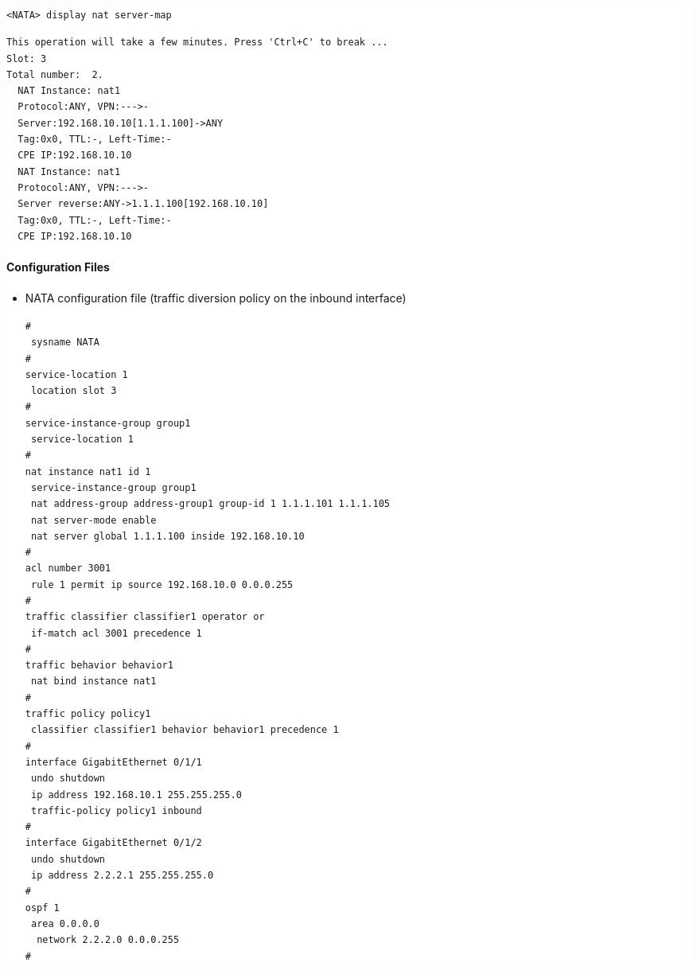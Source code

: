    ```
   <NATA> display nat server-map
   ```
   ```
   This operation will take a few minutes. Press 'Ctrl+C' to break ...
   Slot: 3
   Total number:  2.
     NAT Instance: nat1          
     Protocol:ANY, VPN:--->-   
     Server:192.168.10.10[1.1.1.100]->ANY  
     Tag:0x0, TTL:-, Left-Time:-      
     CPE IP:192.168.10.10                                                                                                                                             
     NAT Instance: nat1        
     Protocol:ANY, VPN:--->-      
     Server reverse:ANY->1.1.1.100[192.168.10.10] 
     Tag:0x0, TTL:-, Left-Time:-   
     CPE IP:192.168.10.10  
   ```

#### Configuration Files

* NATA configuration file (traffic diversion policy on the inbound interface)
  
  ```
  #
   sysname NATA
  #
  service-location 1
   location slot 3
  #
  service-instance-group group1
   service-location 1
  #
  nat instance nat1 id 1
   service-instance-group group1
   nat address-group address-group1 group-id 1 1.1.1.101 1.1.1.105 
   nat server-mode enable
   nat server global 1.1.1.100 inside 192.168.10.10
  #
  acl number 3001
   rule 1 permit ip source 192.168.10.0 0.0.0.255
  #
  traffic classifier classifier1 operator or
   if-match acl 3001 precedence 1
  #
  traffic behavior behavior1
   nat bind instance nat1
  #
  traffic policy policy1
   classifier classifier1 behavior behavior1 precedence 1
  #
  interface GigabitEthernet 0/1/1
   undo shutdown
   ip address 192.168.10.1 255.255.255.0
   traffic-policy policy1 inbound
  #
  interface GigabitEthernet 0/1/2
   undo shutdown
   ip address 2.2.2.1 255.255.255.0
  #
  ospf 1
   area 0.0.0.0
    network 2.2.2.0 0.0.0.255
  #
  ```